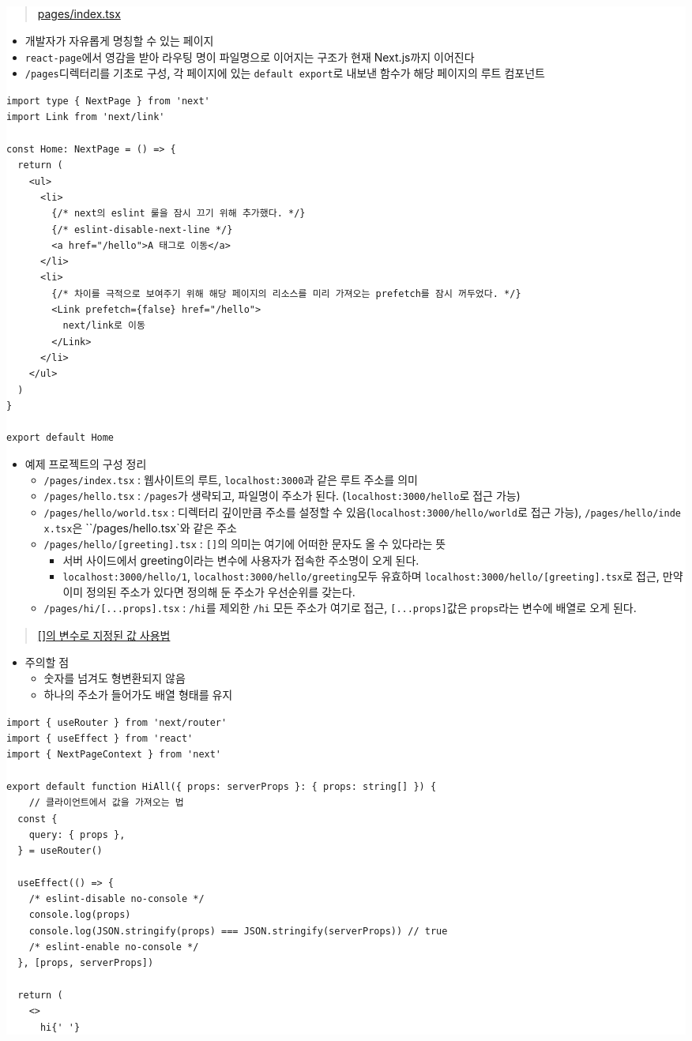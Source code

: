 > [pages/index.tsx](../examples/next-example/src/pages/index.tsx)
- 개발자가 자유롭게 명칭할 수 있는 페이지
- `react-page`에서 영감을 받아 라우팅 명이 파일명으로 이어지는 구조가 현재 Next.js까지 이어진다
- `/pages`디렉터리를 기초로 구성, 각 페이지에 있는 `default export`로 내보낸 함수가 해당 페이지의 루트 컴포넌트
```tsx
import type { NextPage } from 'next'
import Link from 'next/link'

const Home: NextPage = () => {
  return (
    <ul>
      <li>
        {/* next의 eslint 룰을 잠시 끄기 위해 추가했다. */}
        {/* eslint-disable-next-line */}
        <a href="/hello">A 태그로 이동</a>
      </li>
      <li>
        {/* 차이를 극적으로 보여주기 위해 해당 페이지의 리소스를 미리 가져오는 prefetch를 잠시 꺼두었다. */}
        <Link prefetch={false} href="/hello">
          next/link로 이동
        </Link>
      </li>
    </ul>
  )
}

export default Home
```
- 예제 프로젝트의 구성 정리
    - `/pages/index.tsx` : 웹사이트의 루트, `localhost:3000`과 같은 루트 주소를 의미
    - `/pages/hello.tsx` : `/pages`가 생략되고, 파일명이 주소가 된다. (`localhost:3000/hello`로 접근 가능)
    - `/pages/hello/world.tsx` : 디렉터리 깊이만큼 주소를 설정할 수 있음(`localhost:3000/hello/world`로 접근 가능), `/pages/hello/index.tsx`은 ``/pages/hello.tsx`와 같은 주소
    - `/pages/hello/[greeting].tsx` : `[]`의 의미는 여기에 어떠한 문자도 올 수 있다라는 뜻
        - 서버 사이드에서 greeting이라는 변수에 사용자가 접속한 주소명이 오게 된다.
        - `localhost:3000/hello/1`, `localhost:3000/hello/greeting`모두 유효하며 `localhost:3000/hello/[greeting].tsx`로 접근, 만약 이미 정의된 주소가 있다면 정의해 둔 주소가 우선순위를 갖는다.
    - `/pages/hi/[...props].tsx` : `/hi`를 제외한 `/hi` 모든 주소가 여기로 접근, `[...props]`값은 `props`라는 변수에 배열로 오게 된다. 
    
> [[]의 변수로 지정된 값 사용법](../examples/next-example/src/pages/hi/[...props].tsx)
- 주의할 점
    - 숫자를 넘겨도 형변환되지 않음
    - 하나의 주소가 들어가도 배열 형태를 유지
```tsx
import { useRouter } from 'next/router'
import { useEffect } from 'react'
import { NextPageContext } from 'next'

export default function HiAll({ props: serverProps }: { props: string[] }) {
    // 클라이언트에서 값을 가져오는 법
  const {
    query: { props },
  } = useRouter()

  useEffect(() => {
    /* eslint-disable no-console */
    console.log(props)
    console.log(JSON.stringify(props) === JSON.stringify(serverProps)) // true
    /* eslint-enable no-console */
  }, [props, serverProps])

  return (
    <>
      hi{' '}
```